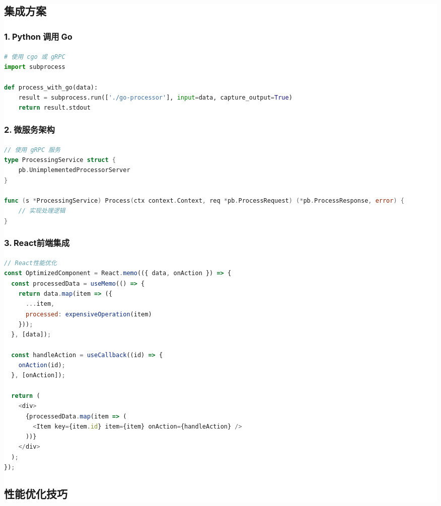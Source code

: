 ## 集成方案

### 1. Python 调用 Go
```python
# 使用 cgo 或 gRPC
import subprocess

def process_with_go(data):
    result = subprocess.run(['./go-processor'], input=data, capture_output=True)
    return result.stdout
```

### 2. 微服务架构
```go
// 使用 gRPC 服务
type ProcessingService struct {
    pb.UnimplementedProcessorServer
}

func (s *ProcessingService) Process(ctx context.Context, req *pb.ProcessRequest) (*pb.ProcessResponse, error) {
    // 实现处理逻辑
}
```

### 3. React前端集成
```javascript
// React性能优化
const OptimizedComponent = React.memo(({ data, onAction }) => {
  const processedData = useMemo(() => {
    return data.map(item => ({
      ...item,
      processed: expensiveOperation(item)
    }));
  }, [data]);

  const handleAction = useCallback((id) => {
    onAction(id);
  }, [onAction]);

  return (
    <div>
      {processedData.map(item => (
        <Item key={item.id} item={item} onAction={handleAction} />
      ))}
    </div>
  );
});
```

## 性能优化技巧
